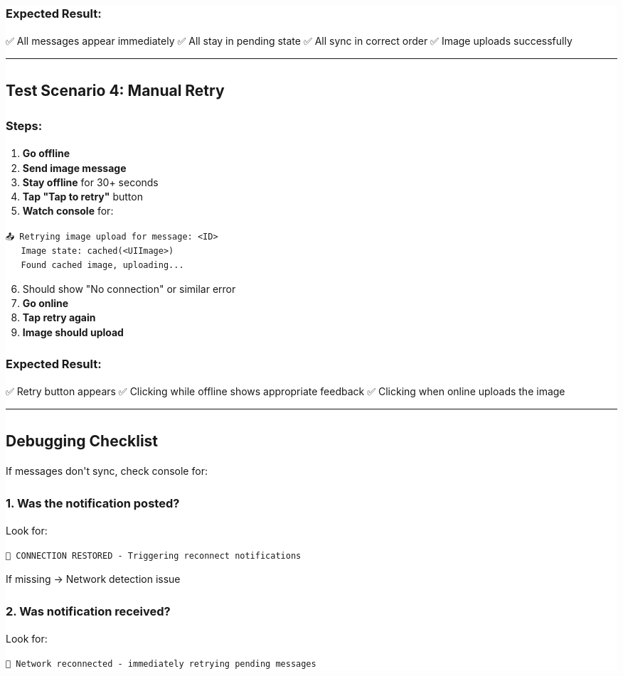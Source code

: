 ### Expected Result:
✅ All messages appear immediately
✅ All stay in pending state
✅ All sync in correct order
✅ Image uploads successfully

---

## Test Scenario 4: Manual Retry

### Steps:
1. **Go offline**
2. **Send image message**
3. **Stay offline** for 30+ seconds
4. **Tap "Tap to retry"** button
5. **Watch console** for:
```
📤 Retrying image upload for message: <ID>
   Image state: cached(<UIImage>)
   Found cached image, uploading...
```
6. Should show "No connection" or similar error
7. **Go online**
8. **Tap retry again**
9. **Image should upload**

### Expected Result:
✅ Retry button appears
✅ Clicking while offline shows appropriate feedback
✅ Clicking when online uploads the image

---

## Debugging Checklist

If messages don't sync, check console for:

### 1. Was the notification posted?
Look for:
```
🎉 CONNECTION RESTORED - Triggering reconnect notifications
```

If missing → Network detection issue

### 2. Was notification received?
Look for:
```
🔄 Network reconnected - immediately retrying pending messages
```
